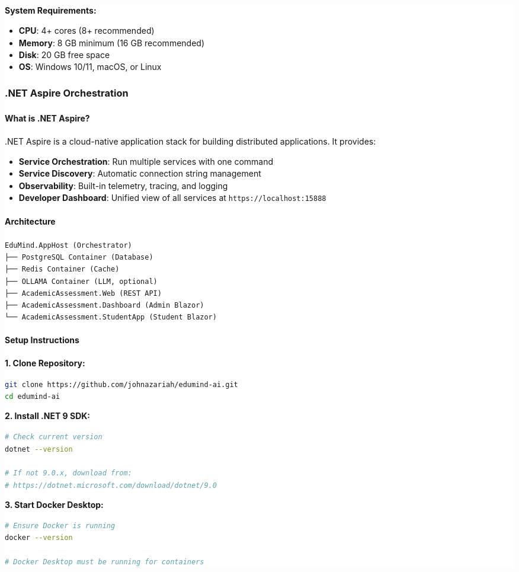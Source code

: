 **System Requirements:**

- **CPU**: 4+ cores (8+ recommended)
- **Memory**: 8 GB minimum (16 GB recommended)
- **Disk**: 20 GB free space
- **OS**: Windows 10/11, macOS, or Linux

### .NET Aspire Orchestration

#### What is .NET Aspire?

.NET Aspire is a cloud-native application stack for building distributed applications. It provides:

- **Service Orchestration**: Run multiple services with one command
- **Service Discovery**: Automatic connection string management
- **Observability**: Built-in telemetry, tracing, and logging
- **Developer Dashboard**: Unified view of all services at `https://localhost:15888`

#### Architecture

```
EduMind.AppHost (Orchestrator)
├── PostgreSQL Container (Database)
├── Redis Container (Cache)
├── OLLAMA Container (LLM, optional)
├── AcademicAssessment.Web (REST API)
├── AcademicAssessment.Dashboard (Admin Blazor)
└── AcademicAssessment.StudentApp (Student Blazor)
```

#### Setup Instructions

**1. Clone Repository:**

```bash
git clone https://github.com/johnazariah/edumind-ai.git
cd edumind-ai
```

**2. Install .NET 9 SDK:**

```bash
# Check current version
dotnet --version

# If not 9.0.x, download from:
# https://dotnet.microsoft.com/download/dotnet/9.0
```

**3. Start Docker Desktop:**

```bash
# Ensure Docker is running
docker --version

# Docker Desktop must be running for containers
```
